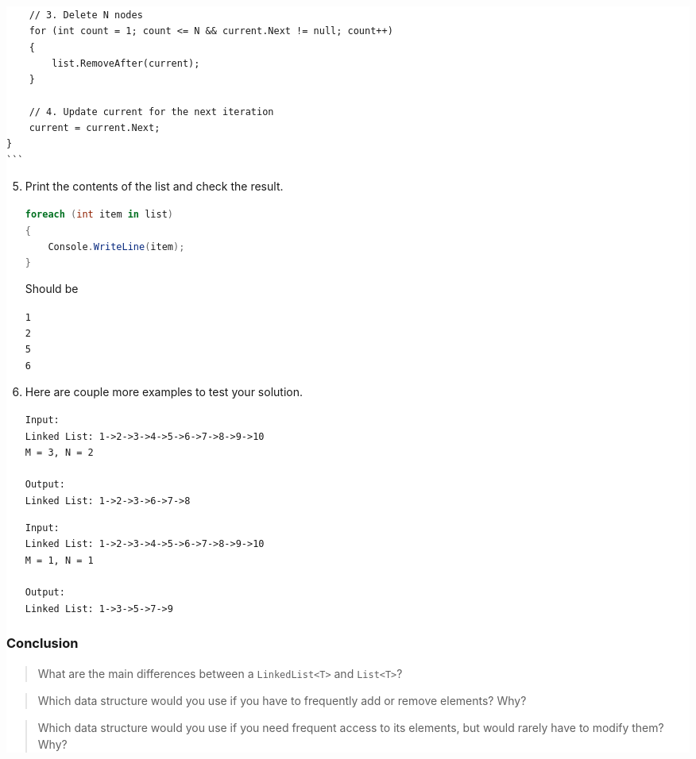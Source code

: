         // 3. Delete N nodes
        for (int count = 1; count <= N && current.Next != null; count++)
        {
            list.RemoveAfter(current);
        }
          
        // 4. Update current for the next iteration
        current = current.Next;
    }
    ```

5. Print the contents of the list and check the result.
    ```cs
    foreach (int item in list)
    {
        Console.WriteLine(item);
    }
    ```

    Should be 
    ```
    1
    2
    5
    6
    ```

6. Here are couple more examples to test your solution.
    ```
    Input:
    Linked List: 1->2->3->4->5->6->7->8->9->10
    M = 3, N = 2

    Output:
    Linked List: 1->2->3->6->7->8
    ```
    ```
    Input:
    Linked List: 1->2->3->4->5->6->7->8->9->10
    M = 1, N = 1

    Output:
    Linked List: 1->3->5->7->9
    ```

### Conclusion

> What are the main differences between a `LinkedList<T>` and `List<T>`?

> Which data structure would you use if you have to frequently add or remove elements? Why?

> Which data structure would you use if you need frequent access to its elements, but would rarely have to modify them? Why?